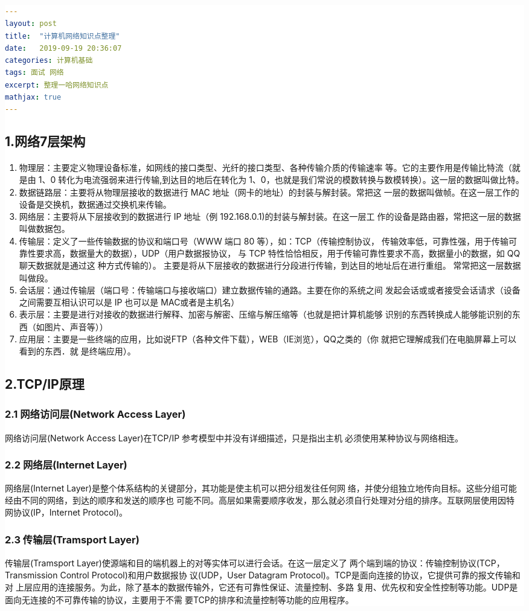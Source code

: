 ```yaml
---
layout: post
title:  "计算机网络知识点整理"
date:   2019-09-19 20:36:07
categories: 计算机基础
tags: 面试 网络 
excerpt: 整理一哈网络知识点
mathjax: true
---
```


## 1.网络7层架构

1. 物理层：主要定义物理设备标准，如网线的接口类型、光纤的接口类型、各种传输介质的传输速率 
等。它的主要作用是传输比特流（就是由 1、0 转化为电流强弱来进行传输,到达目的地后在转化为 
1、0，也就是我们常说的模数转换与数模转换）。这一层的数据叫做比特。 
2. 数据链路层：主要将从物理层接收的数据进行 MAC 地址（网卡的地址）的封装与解封装。常把这 
一层的数据叫做帧。在这一层工作的设备是交换机，数据通过交换机来传输。
3. 网络层：主要将从下层接收到的数据进行 IP 地址（例 192.168.0.1)的封装与解封装。在这一层工 
作的设备是路由器，常把这一层的数据叫做数据包。 
4. 传输层：定义了一些传输数据的协议和端口号（WWW 端口 80 等），如：TCP（传输控制协议， 
传输效率低，可靠性强，用于传输可靠性要求高，数据量大的数据），UDP（用户数据报协议， 与 
TCP 特性恰恰相反，用于传输可靠性要求不高，数据量小的数据，如 QQ 聊天数据就是通过这 
种方式传输的）。 主要是将从下层接收的数据进行分段进行传输，到达目的地址后在进行重组。 
常常把这一层数据叫做段。
5. 会话层：通过传输层（端口号：传输端口与接收端口）建立数据传输的通路。主要在你的系统之间 
发起会话或或者接受会话请求（设备之间需要互相认识可以是 IP 也可以是 MAC或者是主机名） 
6. 表示层：主要是进行对接收的数据进行解释、加密与解密、压缩与解压缩等（也就是把计算机能够 
识别的东西转换成人能够能识别的东西（如图片、声音等）） 
7. 应用层：主要是一些终端的应用，比如说FTP（各种文件下载），WEB（IE浏览），QQ之类的（你 
就把它理解成我们在电脑屏幕上可以看到的东西．就 是终端应用）。 

## 2.TCP/IP原理

### 2.1 网络访问层(Network Access Layer)
网络访问层(Network Access Layer)在TCP/IP 
参考模型中并没有详细描述，只是指出主机 必须使用某种协议与网络相连。

### 2.2 网络层(Internet Layer)
网络层(Internet Layer)是整个体系结构的关键部分，其功能是使主机可以把分组发往任何网 
络，并使分组独立地传向目标。这些分组可能经由不同的网络，到达的顺序和发送的顺序也 
可能不同。高层如果需要顺序收发，那么就必须自行处理对分组的排序。互联网层使用因特 
网协议(IP，Internet Protocol)。  

### 2.3 传输层(Tramsport Layer)
传输层(Tramsport Layer)使源端和目的端机器上的对等实体可以进行会话。在这一层定义了 
两个端到端的协议：传输控制协议(TCP，Transmission Control Protocol)和用户数据报协 
议(UDP，User Datagram Protocol)。TCP是面向连接的协议，它提供可靠的报文传输和对 
上层应用的连接服务。为此，除了基本的数据传输外，它还有可靠性保证、流量控制、多路 
复用、优先权和安全性控制等功能。UDP是面向无连接的不可靠传输的协议，主要用于不需 
要TCP的排序和流量控制等功能的应用程序。 
